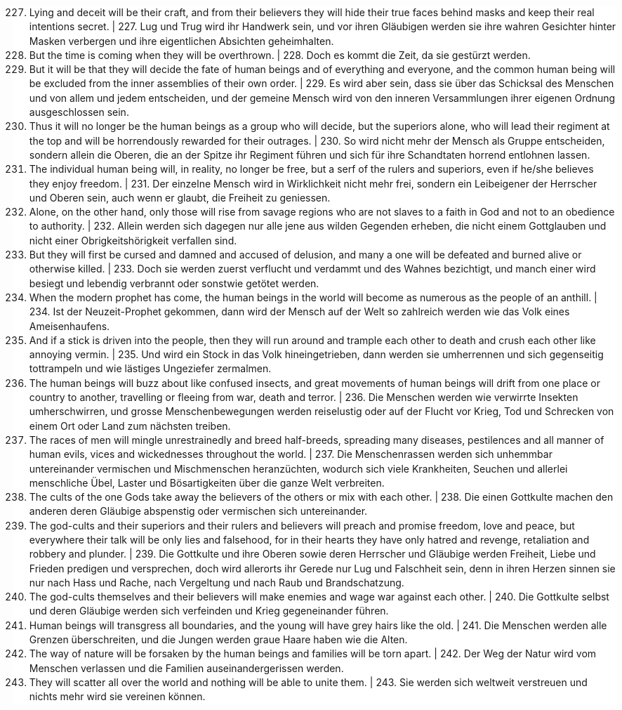 227. Lying and deceit will be their craft, and from their believers they will hide their true faces behind masks and keep their real intentions secret.  | 227. Lug und Trug wird ihr Handwerk sein, und vor ihren Gläubigen werden sie ihre wahren Gesichter hinter Masken verbergen und ihre eigentlichen Absichten geheimhalten.   
228. But the time is coming when they will be overthrown.  | 228. Doch es kommt die Zeit, da sie gestürzt werden.   
229. But it will be that they will decide the fate of human beings and of everything and everyone, and the common human being will be excluded from the inner assemblies of their own order.  | 229. Es wird aber sein, dass sie über das Schicksal des Menschen und von allem und jedem entscheiden, und der gemeine Mensch wird von den inneren Versammlungen ihrer eigenen Ordnung ausgeschlossen sein.   
230. Thus it will no longer be the human beings as a group who will decide, but the superiors alone, who will lead their regiment at the top and will be horrendously rewarded for their outrages.  | 230. So wird nicht mehr der Mensch als Gruppe entscheiden, sondern allein die Oberen, die an der Spitze ihr Regiment führen und sich für ihre Schandtaten horrend entlohnen lassen.   
231. The individual human being will, in reality, no longer be free, but a serf of the rulers and superiors, even if he/she believes they enjoy freedom.  | 231. Der einzelne Mensch wird in Wirklichkeit nicht mehr frei, sondern ein Leibeigener der Herrscher und Oberen sein, auch wenn er glaubt, die Freiheit zu geniessen.   
232. Alone, on the other hand, only those will rise from savage regions who are not slaves to a faith in God and not to an obedience to authority.  | 232. Allein werden sich dagegen nur alle jene aus wilden Gegenden erheben, die nicht einem Gottglauben und nicht einer Obrigkeitshörigkeit verfallen sind.   
233. But they will first be cursed and damned and accused of delusion, and many a one will be defeated and burned alive or otherwise killed.  | 233. Doch sie werden zuerst verflucht und verdammt und des Wahnes bezichtigt, und manch einer wird besiegt und lebendig verbrannt oder sonstwie getötet werden.   
234. When the modern prophet has come, the human beings in the world will become as numerous as the people of an anthill.  | 234. Ist der Neuzeit-Prophet gekommen, dann wird der Mensch auf der Welt so zahlreich werden wie das Volk eines Ameisenhaufens.   
235. And if a stick is driven into the people, then they will run around and trample each other to death and crush each other like annoying vermin.  | 235. Und wird ein Stock in das Volk hineingetrieben, dann werden sie umherrennen und sich gegenseitig tottrampeln und wie lästiges Ungeziefer zermalmen.   
236. The human beings will buzz about like confused insects, and great movements of human beings will drift from one place or country to another, travelling or fleeing from war, death and terror.  | 236. Die Menschen werden wie verwirrte Insekten umherschwirren, und grosse Menschenbewegungen werden reiselustig oder auf der Flucht vor Krieg, Tod und Schrecken von einem Ort oder Land zum nächsten treiben.   
237. The races of men will mingle unrestrainedly and breed half-breeds, spreading many diseases, pestilences and all manner of human evils, vices and wickednesses throughout the world.  | 237. Die Menschenrassen werden sich unhemmbar untereinander vermischen und Mischmenschen heranzüchten, wodurch sich viele Krankheiten, Seuchen und allerlei menschliche Übel, Laster und Bösartigkeiten über die ganze Welt verbreiten.   
238. The cults of the one Gods take away the believers of the others or mix with each other.  | 238. Die einen Gottkulte machen den anderen deren Gläubige abspenstig oder vermischen sich untereinander.   
239. The god-cults and their superiors and their rulers and believers will preach and promise freedom, love and peace, but everywhere their talk will be only lies and falsehood, for in their hearts they have only hatred and revenge, retaliation and robbery and plunder.  | 239. Die Gottkulte und ihre Oberen sowie deren Herrscher und Gläubige werden Freiheit, Liebe und Frieden predigen und versprechen, doch wird allerorts ihr Gerede nur Lug und Falschheit sein, denn in ihren Herzen sinnen sie nur nach Hass und Rache, nach Vergeltung und nach Raub und Brandschatzung.   
240. The god-cults themselves and their believers will make enemies and wage war against each other.  | 240. Die Gottkulte selbst und deren Gläubige werden sich verfeinden und Krieg gegeneinander führen.   
241. Human beings will transgress all boundaries, and the young will have grey hairs like the old.  | 241. Die Menschen werden alle Grenzen überschreiten, und die Jungen werden graue Haare haben wie die Alten.   
242. The way of nature will be forsaken by the human beings and families will be torn apart.  | 242. Der Weg der Natur wird vom Menschen verlassen und die Familien auseinandergerissen werden.   
243. They will scatter all over the world and nothing will be able to unite them.  | 243. Sie werden sich weltweit verstreuen und nichts mehr wird sie vereinen können.   